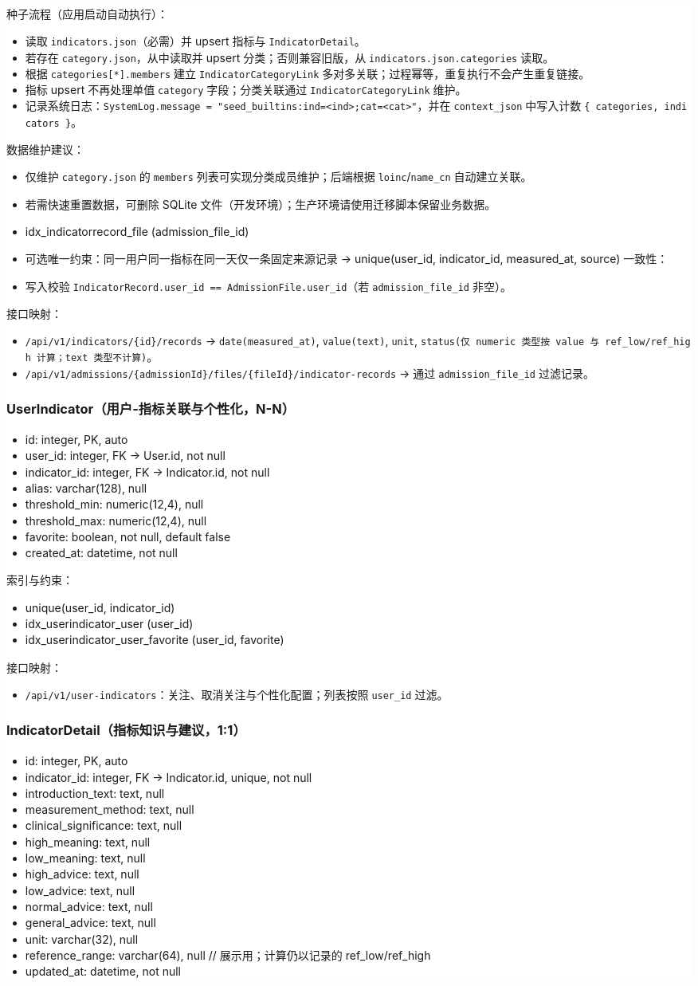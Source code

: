 
种子流程（应用启动自动执行）：
- 读取 `indicators.json`（必需）并 upsert 指标与 `IndicatorDetail`。
- 若存在 `category.json`，从中读取并 upsert 分类；否则兼容旧版，从 `indicators.json.categories` 读取。
- 根据 `categories[*].members` 建立 `IndicatorCategoryLink` 多对多关联；过程幂等，重复执行不会产生重复链接。
- 指标 upsert 不再处理单值 `category` 字段；分类关联通过 `IndicatorCategoryLink` 维护。
- 记录系统日志：`SystemLog.message = "seed_builtins:ind=<ind>;cat=<cat>"`，并在 `context_json` 中写入计数 `{ categories, indicators }`。

数据维护建议：
- 仅维护 `category.json` 的 `members` 列表可实现分类成员维护；后端根据 `loinc`/`name_cn` 自动建立关联。
- 若需快速重置数据，可删除 SQLite 文件（开发环境）；生产环境请使用迁移脚本保留业务数据。

- idx_indicatorrecord_file (admission_file_id)
- 可选唯一约束：同一用户同一指标在同一天仅一条固定来源记录 → unique(user_id, indicator_id, measured_at, source)
一致性：
- 写入校验 `IndicatorRecord.user_id == AdmissionFile.user_id`（若 `admission_file_id` 非空）。

接口映射：
- `/api/v1/indicators/{id}/records` → `date(measured_at)`, `value(text)`, `unit`, `status(仅 numeric 类型按 value 与 ref_low/ref_high 计算；text 类型不计算)`。
- `/api/v1/admissions/{admissionId}/files/{fileId}/indicator-records` → 通过 `admission_file_id` 过滤记录。

### UserIndicator（用户-指标关联与个性化，N-N）
- id: integer, PK, auto
- user_id: integer, FK → User.id, not null
- indicator_id: integer, FK → Indicator.id, not null
- alias: varchar(128), null
- threshold_min: numeric(12,4), null
- threshold_max: numeric(12,4), null
- favorite: boolean, not null, default false
- created_at: datetime, not null

索引与约束：
- unique(user_id, indicator_id)
- idx_userindicator_user (user_id)
- idx_userindicator_user_favorite (user_id, favorite)

接口映射：
- `/api/v1/user-indicators`：关注、取消关注与个性化配置；列表按照 `user_id` 过滤。

### IndicatorDetail（指标知识与建议，1:1）
- id: integer, PK, auto
- indicator_id: integer, FK → Indicator.id, unique, not null
- introduction_text: text, null
- measurement_method: text, null
- clinical_significance: text, null
- high_meaning: text, null
- low_meaning: text, null
- high_advice: text, null
- low_advice: text, null
- normal_advice: text, null
- general_advice: text, null
- unit: varchar(32), null
- reference_range: varchar(64), null  // 展示用；计算仍以记录的 ref_low/ref_high
- updated_at: datetime, not null
